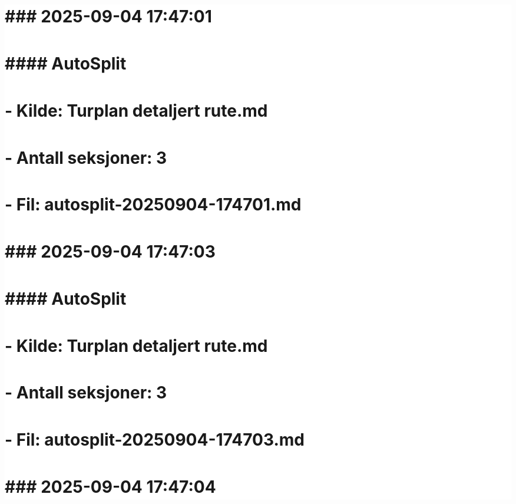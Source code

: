 #

#

#

#

# \### 2025-09-04 17:47:01

# \#### AutoSplit

# \- Kilde: Turplan detaljert rute.md

# \- Antall seksjoner: 3

# \- Fil: autosplit-20250904-174701.md

#

#

#

#

# \### 2025-09-04 17:47:03

# \#### AutoSplit

# \- Kilde: Turplan detaljert rute.md

# \- Antall seksjoner: 3

# \- Fil: autosplit-20250904-174703.md

#

#

#

#

# \### 2025-09-04 17:47:04
